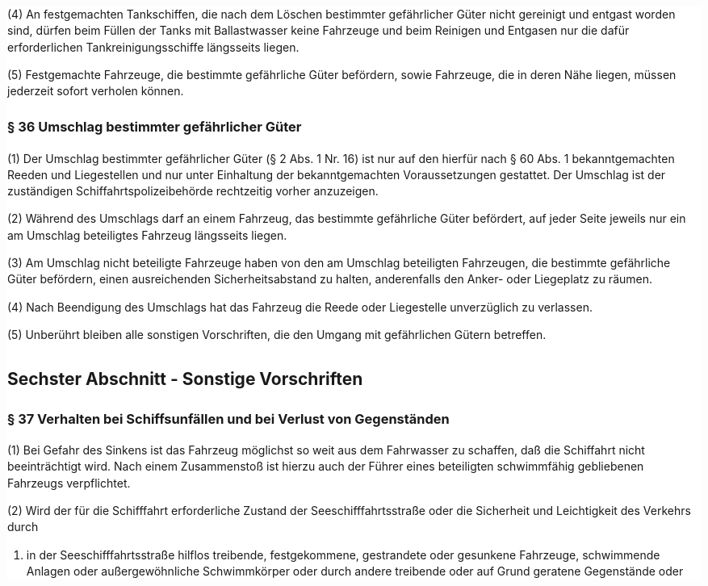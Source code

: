 (4) An festgemachten Tankschiffen, die nach dem Löschen bestimmter
gefährlicher Güter nicht gereinigt und entgast worden sind, dürfen
beim Füllen der Tanks mit Ballastwasser keine Fahrzeuge und beim
Reinigen und Entgasen nur die dafür erforderlichen
Tankreinigungsschiffe längsseits liegen.

(5) Festgemachte Fahrzeuge, die bestimmte gefährliche Güter befördern,
sowie Fahrzeuge, die in deren Nähe liegen, müssen jederzeit sofort
verholen können.


### § 36 Umschlag bestimmter gefährlicher Güter

(1) Der Umschlag bestimmter gefährlicher Güter (§ 2 Abs. 1 Nr. 16) ist
nur auf den hierfür nach § 60 Abs. 1 bekanntgemachten Reeden und
Liegestellen und nur unter Einhaltung der bekanntgemachten
Voraussetzungen gestattet. Der Umschlag ist der zuständigen
Schiffahrtspolizeibehörde rechtzeitig vorher anzuzeigen.

(2) Während des Umschlags darf an einem Fahrzeug, das bestimmte
gefährliche Güter befördert, auf jeder Seite jeweils nur ein am
Umschlag beteiligtes Fahrzeug längsseits liegen.

(3) Am Umschlag nicht beteiligte Fahrzeuge haben von den am Umschlag
beteiligten Fahrzeugen, die bestimmte gefährliche Güter befördern,
einen ausreichenden Sicherheitsabstand zu halten, anderenfalls den
Anker- oder Liegeplatz zu räumen.

(4) Nach Beendigung des Umschlags hat das Fahrzeug die Reede oder
Liegestelle unverzüglich zu verlassen.

(5) Unberührt bleiben alle sonstigen Vorschriften, die den Umgang mit
gefährlichen Gütern betreffen.


## Sechster Abschnitt - Sonstige Vorschriften



### § 37 Verhalten bei Schiffsunfällen und bei Verlust von Gegenständen

(1) Bei Gefahr des Sinkens ist das Fahrzeug möglichst so weit aus dem
Fahrwasser zu schaffen, daß die Schiffahrt nicht beeinträchtigt wird.
Nach einem Zusammenstoß ist hierzu auch der Führer eines beteiligten
schwimmfähig gebliebenen Fahrzeugs verpflichtet.

(2) Wird der für die Schifffahrt erforderliche Zustand der
Seeschifffahrtsstraße oder die Sicherheit und Leichtigkeit des
Verkehrs durch

1.  in der Seeschifffahrtsstraße hilflos treibende, festgekommene,
    gestrandete oder gesunkene Fahrzeuge, schwimmende Anlagen oder
    außergewöhnliche Schwimmkörper oder durch andere treibende oder auf
    Grund geratene Gegenstände oder

